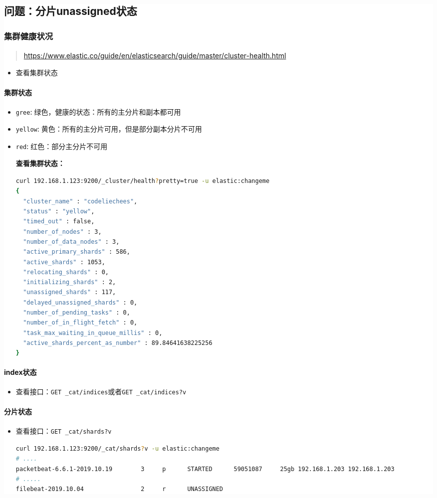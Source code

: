 ## 问题：分片unassigned状态



### 集群健康状况

> https://www.elastic.co/guide/en/elasticsearch/guide/master/cluster-health.html

- 查看集群状态

  

#### 集群状态

- `gree`: 绿色，健康的状态：所有的主分片和副本都可用

- `yellow`: 黄色：所有的主分片可用，但是部分副本分片不可用

- `red`: 红色：部分主分片不可用

  **查看集群状态：**

  ```bash
  curl 192.168.1.123:9200/_cluster/health?pretty=true -u elastic:changeme
  {
    "cluster_name" : "codeliechees",
    "status" : "yellow",
    "timed_out" : false,
    "number_of_nodes" : 3,
    "number_of_data_nodes" : 3,
    "active_primary_shards" : 586,
    "active_shards" : 1053,
    "relocating_shards" : 0,
    "initializing_shards" : 2,
    "unassigned_shards" : 117,
    "delayed_unassigned_shards" : 0,
    "number_of_pending_tasks" : 0,
    "number_of_in_flight_fetch" : 0,
    "task_max_waiting_in_queue_millis" : 0,
    "active_shards_percent_as_number" : 89.84641638225256
  }
  ```

#### index状态

- 查看接口：`GET _cat/indices`或者`GET _cat/indices?v`



#### 分片状态

- 查看接口：`GET _cat/shards?v`

  ```bash
  curl 192.168.1.123:9200/_cat/shards?v -u elastic:changeme
  # ....
  packetbeat-6.6.1-2019.10.19        3     p      STARTED      59051087     25gb 192.168.1.203 192.168.1.203
  # .....
  filebeat-2019.10.04                2     r      UNASSIGNED
  ```
